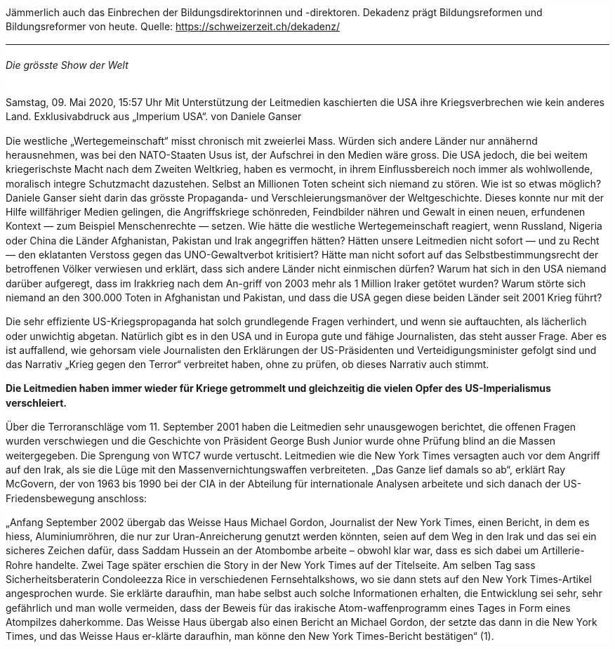 Jämmerlich auch das Einbrechen der Bildungsdirektorinnen und -direktoren. Dekadenz prägt Bildungsreformen und Bildungsreformer von heute.
Quelle: https://schweizerzeit.ch/dekadenz/


-----

###### Die grösste Show der Welt
Samstag, 09. Mai 2020, 15:57 Uhr
Mit Unterstützung der Leitmedien kaschierten die USA ihre Kriegsverbrechen
wie kein anderes Land. Exklusivabdruck aus „Imperium USA“.
von Daniele Ganser

Die westliche „Wertegemeinschaft“ misst chronisch mit zweierlei Mass. Würden sich andere Länder nur
annähernd herausnehmen, was bei den NATO-Staaten Usus ist, der Aufschrei in den Medien wäre gross.
Die USA jedoch, die bei weitem kriegerischste Macht nach dem Zweiten Weltkrieg, haben es vermocht, in
ihrem Einflussbereich noch immer als wohlwollende, moralisch integre Schutzmacht dazustehen. Selbst
an Millionen Toten scheint sich niemand zu stören. Wie ist so etwas möglich? Daniele Ganser sieht darin
das grösste Propaganda- und Verschleierungsmanöver der Weltgeschichte. Dieses konnte nur mit der
Hilfe willfähriger Medien gelingen, die Angriffskriege schönreden, Feindbilder nähren und Gewalt in einen
neuen, erfundenen Kontext — zum Beispiel Menschenrechte — setzen.
Wie hätte die westliche Wertegemeinschaft reagiert, wenn Russland, Nigeria oder China die Länder Afghanistan, Pakistan und Irak angegriffen hätten? Hätten unsere Leitmedien nicht sofort — und zu Recht
— den eklatanten Verstoss gegen das UNO-Gewaltverbot kritisiert? Hätte man nicht sofort auf das Selbstbestimmungsrecht der betroffenen Völker verwiesen und erklärt, dass sich andere Länder nicht einmischen dürfen? Warum hat sich in den USA niemand darüber aufgeregt, dass im Irakkrieg nach dem
An-griff von 2003 mehr als 1 Million Iraker getötet wurden? Warum störte sich niemand an den 300.000
Toten in Afghanistan und Pakistan, und dass die USA gegen diese beiden Länder seit 2001 Krieg führt?

Die sehr effiziente US-Kriegspropaganda hat solch grundlegende Fragen verhindert, und wenn sie auftauchten, als lächerlich oder unwichtig abgetan. Natürlich gibt es in den USA und in Europa gute
und fähige Journalisten, das steht ausser Frage. Aber es ist auffallend, wie gehorsam viele
Journalisten den Erklärungen der US-Präsidenten und Verteidigungsminister gefolgt sind und das
Narrativ „Krieg gegen den Terror“ verbreitet haben, ohne zu prüfen, ob dieses Narrativ auch stimmt.

**Die Leitmedien haben immer wieder für Kriege getrommelt und gleichzeitig die vielen Opfer des**
**US-Imperialismus verschleiert.**

Über die Terroranschläge vom 11. September 2001 haben die Leitmedien sehr unausgewogen berichtet,
die offenen Fragen wurden verschwiegen und die Geschichte von Präsident George Bush Junior wurde
ohne Prüfung blind an die Massen weitergegeben. Die Sprengung von WTC7 wurde vertuscht. Leitmedien
wie die New York Times versagten auch vor dem Angriff auf den Irak, als sie die Lüge mit den
Massenvernichtungswaffen verbreiteten. „Das Ganze lief damals so ab“, erklärt Ray McGovern, der von
1963 bis 1990 bei der CIA in der Abteilung für internationale Analysen arbeitete und sich danach der
US-Friedensbewegung anschloss:

„Anfang September 2002 übergab das Weisse Haus Michael Gordon, Journalist der New York Times,
einen Bericht, in dem es hiess, Aluminiumröhren, die nur zur Uran-Anreicherung genutzt werden
könnten, seien auf dem Weg in den Irak und das sei ein sicheres Zeichen dafür, dass Saddam
Hussein an der Atombombe arbeite – obwohl klar war, dass es sich dabei um Artillerie-Rohre handelte.
Zwei Tage später erschien die Story in der New York Times auf der Titelseite. Am selben Tag sass
Sicherheitsberaterin Condoleezza Rice in verschiedenen Fernsehtalkshows, wo sie dann stets auf den
New York Times-Artikel angesprochen wurde. Sie erklärte daraufhin, man habe selbst auch solche
Informationen erhalten, die Entwicklung sei sehr, sehr gefährlich und man wolle vermeiden, dass der
Beweis für das irakische Atom-waffenprogramm eines Tages in Form eines Atompilzes daherkomme.
Das Weisse Haus übergab also einen Bericht an Michael Gordon, der setzte das dann in die New York
Times, und das Weisse Haus er-klärte daraufhin, man könne den New York Times-Bericht bestätigen“ (1).